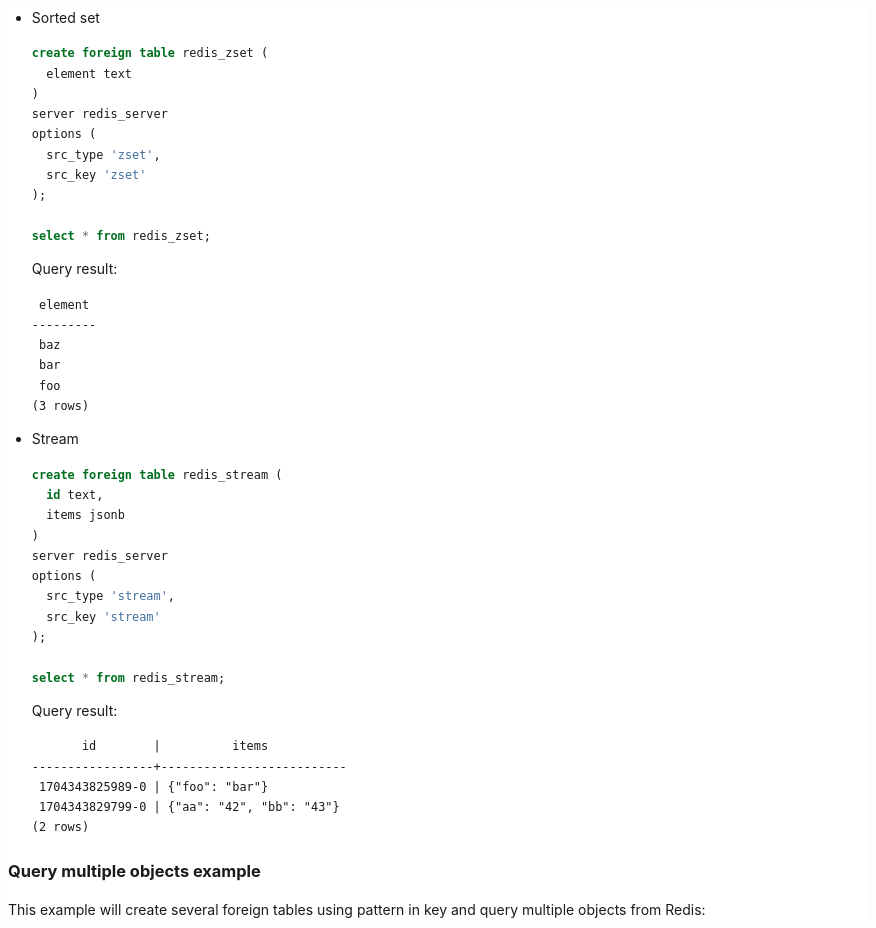 - Sorted set

  ```sql
  create foreign table redis_zset (
    element text
  )
  server redis_server
  options (
    src_type 'zset',
    src_key 'zset'
  );

  select * from redis_zset;
  ```

  Query result:

  ```
   element
  ---------
   baz
   bar
   foo
  (3 rows)
  ```

- Stream

  ```sql
  create foreign table redis_stream (
    id text,
    items jsonb
  )
  server redis_server
  options (
    src_type 'stream',
    src_key 'stream'
  );

  select * from redis_stream;
  ```

  Query result:

  ```
         id        |          items
  -----------------+--------------------------
   1704343825989-0 | {"foo": "bar"}
   1704343829799-0 | {"aa": "42", "bb": "43"}
  (2 rows)
  ```

### Query multiple objects example

This example will create several foreign tables using pattern in key and query multiple objects from Redis:
